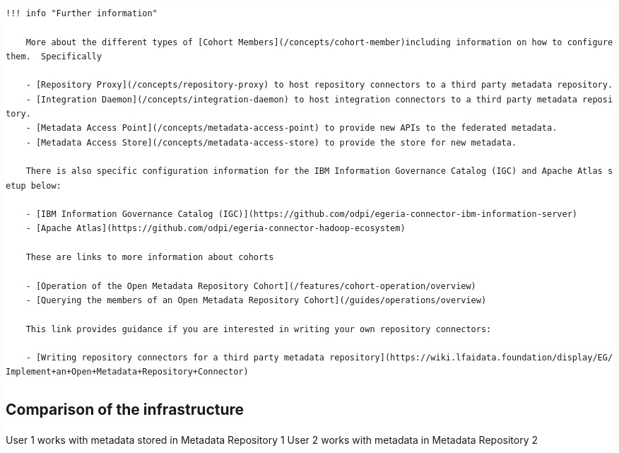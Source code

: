     !!! info "Further information"

        More about the different types of [Cohort Members](/concepts/cohort-member)including information on how to configure them.  Specifically 

        - [Repository Proxy](/concepts/repository-proxy) to host repository connectors to a third party metadata repository.
        - [Integration Daemon](/concepts/integration-daemon) to host integration connectors to a third party metadata repository.
        - [Metadata Access Point](/concepts/metadata-access-point) to provide new APIs to the federated metadata.
        - [Metadata Access Store](/concepts/metadata-access-store) to provide the store for new metadata.

        There is also specific configuration information for the IBM Information Governance Catalog (IGC) and Apache Atlas setup below:

        - [IBM Information Governance Catalog (IGC)](https://github.com/odpi/egeria-connector-ibm-information-server)
        - [Apache Atlas](https://github.com/odpi/egeria-connector-hadoop-ecosystem)
  
        These are links to more information about cohorts

        - [Operation of the Open Metadata Repository Cohort](/features/cohort-operation/overview)
        - [Querying the members of an Open Metadata Repository Cohort](/guides/operations/overview)

        This link provides guidance if you are interested in writing your own repository connectors:

        - [Writing repository connectors for a third party metadata repository](https://wiki.lfaidata.foundation/display/EG/Implement+an+Open+Metadata+Repository+Connector)

## Comparison of the infrastructure

User 1 works with metadata stored in Metadata Repository 1
User 2 works with metadata in Metadata Repository 2
